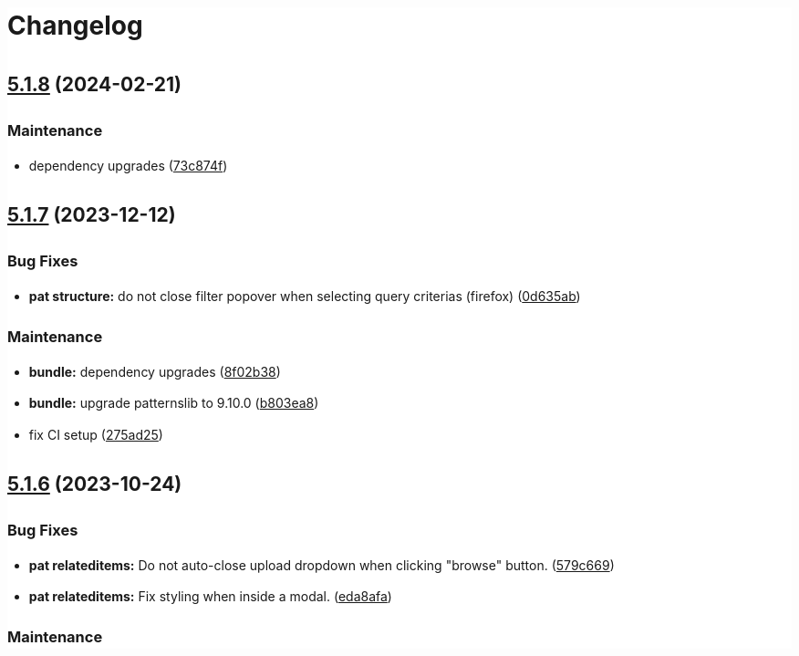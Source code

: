 # Changelog



## [5.1.8](https://github.com/plone/mockup/compare/5.1.7...5.1.8) (2024-02-21)


### Maintenance


* dependency upgrades ([73c874f](https://github.com/plone/mockup/commit/73c874fbdc9d276ef119cdb86a9bd48f14e50997))

## [5.1.7](https://github.com/plone/mockup/compare/5.1.6...5.1.7) (2023-12-12)


### Bug Fixes


* **pat structure:** do not close filter popover when selecting query criterias (firefox) ([0d635ab](https://github.com/plone/mockup/commit/0d635aba511f4836b62f6ae11e78f57b3f1ce70c))



### Maintenance


* **bundle:** dependency upgrades ([8f02b38](https://github.com/plone/mockup/commit/8f02b38b984f79abfb05dfef31c0f8c6a80d2bde))


* **bundle:** upgrade patternslib to 9.10.0 ([b803ea8](https://github.com/plone/mockup/commit/b803ea8c11e06813b6c242980fc73f9841416462))


* fix CI setup ([275ad25](https://github.com/plone/mockup/commit/275ad2528b64462ef7ae83a2db0eacf52df7661b))

## [5.1.6](https://github.com/plone/mockup/compare/5.1.5...5.1.6) (2023-10-24)


### Bug Fixes


* **pat relateditems:** Do not auto-close upload dropdown when clicking "browse" button. ([579c669](https://github.com/plone/mockup/commit/579c669543c196584eb12d234d05bb200b567675))


* **pat relateditems:** Fix styling when inside a modal. ([eda8afa](https://github.com/plone/mockup/commit/eda8afab88040feed10b13222073f72ef4f702ac))



### Maintenance
